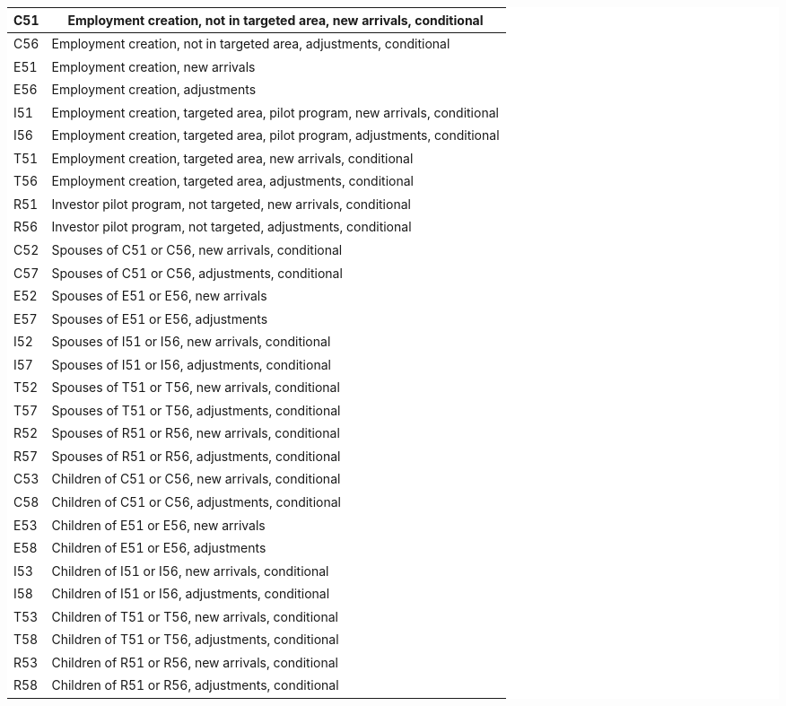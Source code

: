 | C51 | Employment creation, not in targeted area, new arrivals, conditional |
| --- | --- |
| C56 | Employment creation, not in targeted area, adjustments, conditional |
| E51 | Employment creation, new arrivals |
| E56 | Employment creation, adjustments |
| I51 | Employment creation, targeted area, pilot program, new arrivals, conditional |
| I56 | Employment creation, targeted area, pilot program, adjustments, conditional |
| T51 | Employment creation, targeted area, new arrivals, conditional |
| T56 | Employment creation, targeted area, adjustments, conditional |
| R51 | Investor pilot program, not targeted, new arrivals, conditional |
| R56 | Investor pilot program, not targeted, adjustments, conditional |
| C52 | Spouses of C51 or C56, new arrivals, conditional |
| C57 | Spouses of C51 or C56, adjustments, conditional |
| E52 | Spouses of E51 or E56, new arrivals |
| E57 | Spouses of E51 or E56, adjustments |
| I52 | Spouses of I51 or I56, new arrivals, conditional |
| I57 | Spouses of I51 or I56, adjustments, conditional |
| T52 | Spouses of T51 or T56, new arrivals, conditional |
| T57 | Spouses of T51 or T56, adjustments, conditional |
| R52 | Spouses of R51 or R56, new arrivals, conditional |
| R57 | Spouses of R51 or R56, adjustments, conditional |
| C53 | Children of C51 or C56, new arrivals, conditional |
| C58 | Children of C51 or C56, adjustments, conditional |
| E53 | Children of E51 or E56, new arrivals |
| E58 | Children of E51 or E56, adjustments |
| I53 | Children of I51 or I56, new arrivals, conditional |
| I58 | Children of I51 or I56, adjustments, conditional |
| T53 | Children of T51 or T56, new arrivals, conditional |
| T58 | Children of T51 or T56, adjustments, conditional |
| R53 | Children of R51 or R56, new arrivals, conditional |
| R58 | Children of R51 or R56, adjustments, conditional |
